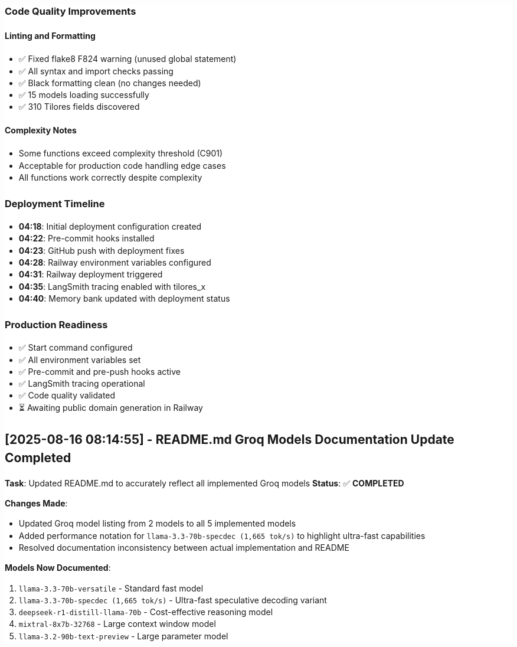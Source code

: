 ### Code Quality Improvements

#### Linting and Formatting

- ✅ Fixed flake8 F824 warning (unused global statement)
- ✅ All syntax and import checks passing
- ✅ Black formatting clean (no changes needed)
- ✅ 15 models loading successfully
- ✅ 310 Tilores fields discovered

#### Complexity Notes

- Some functions exceed complexity threshold (C901)
- Acceptable for production code handling edge cases
- All functions work correctly despite complexity

### Deployment Timeline

- **04:18**: Initial deployment configuration created
- **04:22**: Pre-commit hooks installed
- **04:23**: GitHub push with deployment fixes
- **04:28**: Railway environment variables configured
- **04:31**: Railway deployment triggered
- **04:35**: LangSmith tracing enabled with tilores_x
- **04:40**: Memory bank updated with deployment status

### Production Readiness

- ✅ Start command configured
- ✅ All environment variables set
- ✅ Pre-commit and pre-push hooks active
- ✅ LangSmith tracing operational
- ✅ Code quality validated
- ⏳ Awaiting public domain generation in Railway

## [2025-08-16 08:14:55] - README.md Groq Models Documentation Update Completed

**Task**: Updated README.md to accurately reflect all implemented Groq models
**Status**: ✅ **COMPLETED**

**Changes Made**:

- Updated Groq model listing from 2 models to all 5 implemented models
- Added performance notation for `llama-3.3-70b-specdec (1,665 tok/s)` to highlight ultra-fast capabilities
- Resolved documentation inconsistency between actual implementation and README

**Models Now Documented**:

1. `llama-3.3-70b-versatile` - Standard fast model
2. `llama-3.3-70b-specdec (1,665 tok/s)` - Ultra-fast speculative decoding variant
3. `deepseek-r1-distill-llama-70b` - Cost-effective reasoning model
4. `mixtral-8x7b-32768` - Large context window model
5. `llama-3.2-90b-text-preview` - Large parameter model
